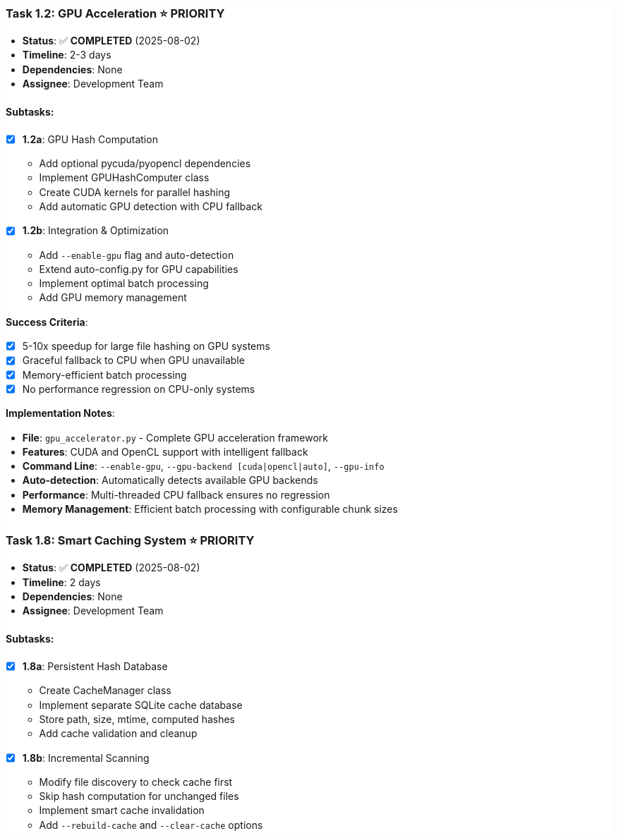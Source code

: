 ### Task 1.2: GPU Acceleration ⭐ **PRIORITY** 
- **Status**: ✅ **COMPLETED** (2025-08-02)
- **Timeline**: 2-3 days
- **Dependencies**: None
- **Assignee**: Development Team

#### Subtasks:
- [x] **1.2a**: GPU Hash Computation
  - Add optional pycuda/pyopencl dependencies
  - Implement GPUHashComputer class
  - Create CUDA kernels for parallel hashing
  - Add automatic GPU detection with CPU fallback
  
- [x] **1.2b**: Integration & Optimization
  - Add `--enable-gpu` flag and auto-detection
  - Extend auto-config.py for GPU capabilities
  - Implement optimal batch processing
  - Add GPU memory management

**Success Criteria**:
- [x] 5-10x speedup for large file hashing on GPU systems
- [x] Graceful fallback to CPU when GPU unavailable
- [x] Memory-efficient batch processing
- [x] No performance regression on CPU-only systems

**Implementation Notes**:
- **File**: `gpu_accelerator.py` - Complete GPU acceleration framework
- **Features**: CUDA and OpenCL support with intelligent fallback
- **Command Line**: `--enable-gpu`, `--gpu-backend [cuda|opencl|auto]`, `--gpu-info`
- **Auto-detection**: Automatically detects available GPU backends
- **Performance**: Multi-threaded CPU fallback ensures no regression
- **Memory Management**: Efficient batch processing with configurable chunk sizes

### Task 1.8: Smart Caching System ⭐ **PRIORITY**
- **Status**: ✅ **COMPLETED** (2025-08-02)  
- **Timeline**: 2 days
- **Dependencies**: None
- **Assignee**: Development Team

#### Subtasks:
- [x] **1.8a**: Persistent Hash Database
  - Create CacheManager class
  - Implement separate SQLite cache database
  - Store path, size, mtime, computed hashes
  - Add cache validation and cleanup
  
- [x] **1.8b**: Incremental Scanning
  - Modify file discovery to check cache first
  - Skip hash computation for unchanged files
  - Implement smart cache invalidation
  - Add `--rebuild-cache` and `--clear-cache` options
